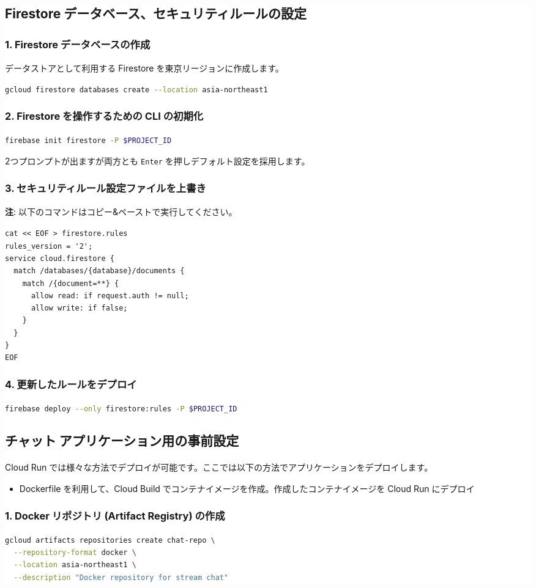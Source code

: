 ## **Firestore データベース、セキュリティルールの設定**

### **1. Firestore データベースの作成**

データストアとして利用する Firestore を東京リージョンに作成します。

```bash
gcloud firestore databases create --location asia-northeast1
```

### **2. Firestore を操作するための CLI の初期化**

```bash
firebase init firestore -P $PROJECT_ID
```

2つプロンプトが出ますが両方とも `Enter` を押しデフォルト設定を採用します。

### **3. セキュリティルール設定ファイルを上書き**

**注**: 以下のコマンドはコピー&ペーストで実行してください。

```shell
cat << EOF > firestore.rules
rules_version = '2';
service cloud.firestore {
  match /databases/{database}/documents {
    match /{document=**} {
      allow read: if request.auth != null;
      allow write: if false;
    }
  }
}
EOF
```

### **4. 更新したルールをデプロイ**

```bash
firebase deploy --only firestore:rules -P $PROJECT_ID
```

## **チャット アプリケーション用の事前設定**

Cloud Run では様々な方法でデプロイが可能です。ここでは以下の方法でアプリケーションをデプロイします。

- Dockerfile を利用して、Cloud Build でコンテナイメージを作成。作成したコンテナイメージを Cloud Run にデプロイ

### **1. Docker リポジトリ (Artifact Registry) の作成**

```bash
gcloud artifacts repositories create chat-repo \
  --repository-format docker \
  --location asia-northeast1 \
  --description "Docker repository for stream chat"
```
